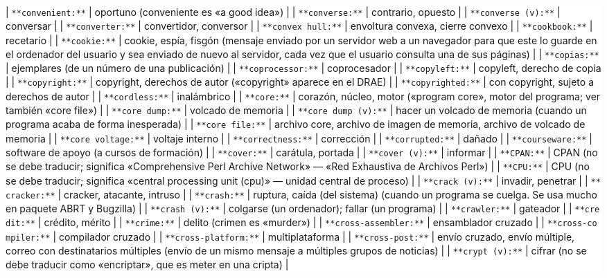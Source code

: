 | `**convenient:**` | oportuno (conveniente es «a good idea») |
| `**converse:**` | contrario, opuesto |
| `**converse (v):**` | conversar |
| `**converter:**` | convertidor, conversor |
| `**convex hull:**` | envoltura convexa, cierre convexo |
| `**cookbook:**` | recetario |
| `**cookie:**` | cookie, espía, fisgón (mensaje enviado por un servidor web a un navegador para que este lo guarde en el ordenador del usuario y sea enviado de nuevo al servidor, cada vez que el usuario consulta una de sus páginas) |
| `**copias:**` | ejemplares (de un número de una publicación) |
| `**coprocessor:**` | coprocesador |
| `**copyleft:**` | copyleft, derecho de copia |
| `**copyright:**` | copyright, derechos de autor («copyright» aparece en el DRAE) |
| `**copyrighted:**` | con copyright, sujeto a derechos de autor |
| `**cordless:**` | inalámbrico |
| `**core:**` | corazón, núcleo, motor («program core», motor del programa; ver también «core file») |
| `**core dump:**` | volcado de memoria |
| `**core dump (v):**` | hacer un volcado de memoria (cuando un programa acaba de forma inesperada) |
| `**core file:**` | archivo core, archivo de imagen de memoria, archivo de volcado de memoria |
| `**core voltage:**` | voltaje interno |
| `**correctness:**` | corrección |
| `**corrupted:**` | dañado |
| `**courseware:**` | software de apoyo (a cursos de formación) |
| `**cover:**` | carátula, portada |
| `**cover (v):**` | informar |
| `**CPAN:**` | CPAN (no se debe traducir; significa «Comprehensive Perl Archive Network» — «Red Exhaustiva de Archivos Perl») |
| `**CPU:**` | CPU (no se debe traducir; significa «central processing unit (cpu)» — unidad central de proceso) |
| `**crack (v):**` | invadir, penetrar |
| `**cracker:**` | cracker, atacante, intruso |
| `**crash:**` | ruptura, caída (del sistema) (cuando un programa se cuelga. Se usa mucho en paquete ABRT y Bugzilla) |
| `**crash (v):**` | colgarse (un ordenador); fallar (un programa) |
| `**crawler:**` | gateador |
| `**credit:**` | crédito, mérito |
| `**crime:**` | delito (crimen es «murder») |
| `**cross-assembler:**` | ensamblador cruzado |
| `**cross-compiler:**` | compilador cruzado |
| `**cross-platform:**` | multiplataforma |
| `**cross-post:**` | envío cruzado, envío múltiple, correo con destinatarios múltiples (envío de un mismo mensaje a múltiples grupos de noticias) |
| `**crypt (v):**` | cifrar (no se debe traducir como «encriptar», que es meter en una cripta) |